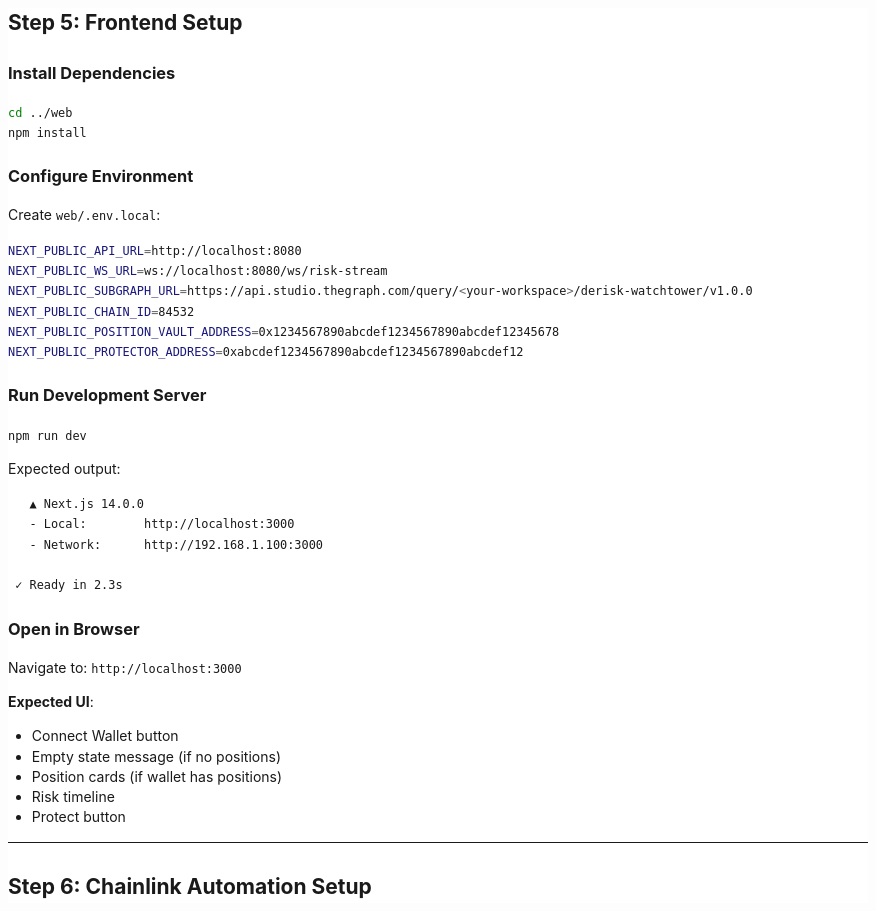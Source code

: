 
## Step 5: Frontend Setup

### Install Dependencies

```bash
cd ../web
npm install
```

### Configure Environment

Create `web/.env.local`:

```bash
NEXT_PUBLIC_API_URL=http://localhost:8080
NEXT_PUBLIC_WS_URL=ws://localhost:8080/ws/risk-stream
NEXT_PUBLIC_SUBGRAPH_URL=https://api.studio.thegraph.com/query/<your-workspace>/derisk-watchtower/v1.0.0
NEXT_PUBLIC_CHAIN_ID=84532
NEXT_PUBLIC_POSITION_VAULT_ADDRESS=0x1234567890abcdef1234567890abcdef12345678
NEXT_PUBLIC_PROTECTOR_ADDRESS=0xabcdef1234567890abcdef1234567890abcdef12
```

### Run Development Server

```bash
npm run dev
```

Expected output:
```
   ▲ Next.js 14.0.0
   - Local:        http://localhost:3000
   - Network:      http://192.168.1.100:3000

 ✓ Ready in 2.3s
```

### Open in Browser

Navigate to: `http://localhost:3000`

**Expected UI**:
- Connect Wallet button
- Empty state message (if no positions)
- Position cards (if wallet has positions)
- Risk timeline
- Protect button

---

## Step 6: Chainlink Automation Setup
